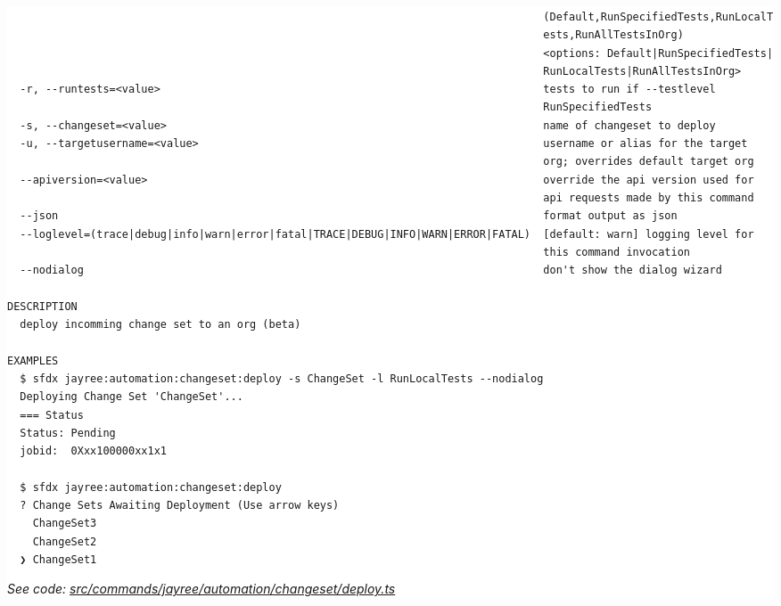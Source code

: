 ```
                                                                                    (Default,RunSpecifiedTests,RunLocalT
                                                                                    ests,RunAllTestsInOrg)
                                                                                    <options: Default|RunSpecifiedTests|
                                                                                    RunLocalTests|RunAllTestsInOrg>
  -r, --runtests=<value>                                                            tests to run if --testlevel
                                                                                    RunSpecifiedTests
  -s, --changeset=<value>                                                           name of changeset to deploy
  -u, --targetusername=<value>                                                      username or alias for the target
                                                                                    org; overrides default target org
  --apiversion=<value>                                                              override the api version used for
                                                                                    api requests made by this command
  --json                                                                            format output as json
  --loglevel=(trace|debug|info|warn|error|fatal|TRACE|DEBUG|INFO|WARN|ERROR|FATAL)  [default: warn] logging level for
                                                                                    this command invocation
  --nodialog                                                                        don't show the dialog wizard

DESCRIPTION
  deploy incomming change set to an org (beta)

EXAMPLES
  $ sfdx jayree:automation:changeset:deploy -s ChangeSet -l RunLocalTests --nodialog
  Deploying Change Set 'ChangeSet'...
  === Status
  Status: Pending
  jobid:  0Xxx100000xx1x1

  $ sfdx jayree:automation:changeset:deploy
  ? Change Sets Awaiting Deployment (Use arrow keys)
    ChangeSet3
    ChangeSet2
  ❯ ChangeSet1
```

_See code: [src/commands/jayree/automation/changeset/deploy.ts](https://github.com/jayree/sfdx-plugin-legacy/blob/v1.1.12/src/commands/jayree/automation/changeset/deploy.ts)_
